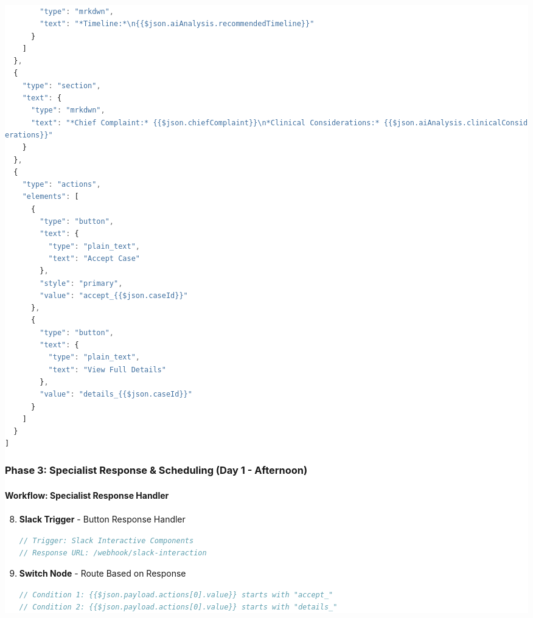    ```javascript
           "type": "mrkdwn",
           "text": "*Timeline:*\n{{$json.aiAnalysis.recommendedTimeline}}"
         }
       ]
     },
     {
       "type": "section",
       "text": {
         "type": "mrkdwn",
         "text": "*Chief Complaint:* {{$json.chiefComplaint}}\n*Clinical Considerations:* {{$json.aiAnalysis.clinicalConsiderations}}"
       }
     },
     {
       "type": "actions",
       "elements": [
         {
           "type": "button",
           "text": {
             "type": "plain_text",
             "text": "Accept Case"
           },
           "style": "primary",
           "value": "accept_{{$json.caseId}}"
         },
         {
           "type": "button", 
           "text": {
             "type": "plain_text",
             "text": "View Full Details"
           },
           "value": "details_{{$json.caseId}}"
         }
       ]
     }
   ]
   ```

### Phase 3: Specialist Response & Scheduling (Day 1 - Afternoon)

#### Workflow: Specialist Response Handler

8. **Slack Trigger** - Button Response Handler
   ```javascript
   // Trigger: Slack Interactive Components
   // Response URL: /webhook/slack-interaction
   ```

9. **Switch Node** - Route Based on Response
   ```javascript
   // Condition 1: {{$json.payload.actions[0].value}} starts with "accept_"
   // Condition 2: {{$json.payload.actions[0].value}} starts with "details_"
   ```
